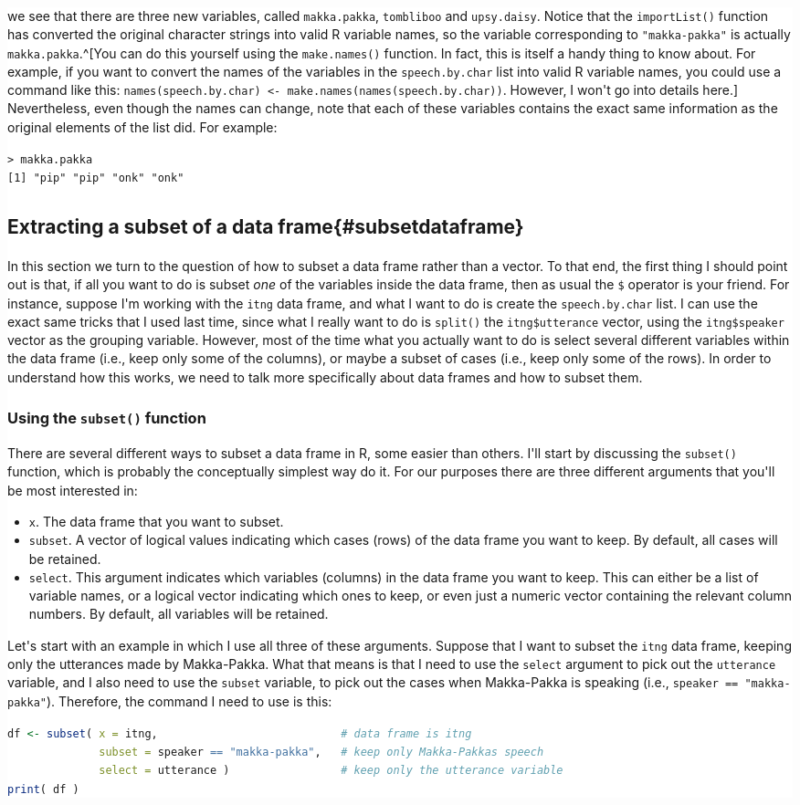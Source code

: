we see that there are three new variables, called `makka.pakka`, `tombliboo` and `upsy.daisy`. Notice that the `importList()` function has converted the original character strings into valid R variable names, so the variable corresponding to `"makka-pakka"` is actually `makka.pakka`.^[You can do this yourself using the `make.names()` function. In fact, this is itself a handy thing to know about. For example, if you want to convert the names of the variables in the `speech.by.char` list into valid R variable names, you could use a command like this: `names(speech.by.char) <- make.names(names(speech.by.char))`. However, I won't go into details here.] Nevertheless, even though the names can change, note that each of these variables contains the exact same information as the original elements of the list did. For example:
```
> makka.pakka
[1] "pip" "pip" "onk" "onk"
```


## Extracting a subset of a data frame{#subsetdataframe}

In this section we turn to the question of how to subset a data frame rather than a vector. To that end, the first thing I should point out is that, if all you want to do is subset *one* of the variables inside the data frame, then as usual the `$` operator is your friend. For instance, suppose I'm working with the `itng` data frame, and what I want to do is create the `speech.by.char` list. I can use the exact same tricks that I used last time, since what I really want to do is `split()` the `itng$utterance` vector, using the `itng$speaker` vector as the grouping variable. However, most of the time what you actually want to do is select several different variables within the data frame (i.e., keep only some of the columns), or maybe a subset of cases (i.e., keep only some of the rows). In order to understand how this works, we need to talk more specifically about data frames and how to subset them. 

### Using the `subset()` function

There are several different ways to subset a data frame in R, some easier than others. I'll start by discussing the `subset()` function, which is probably the conceptually simplest way do it. For our purposes there are three different arguments that you'll be most interested in:

- `x`. The data frame that you want to subset.
- `subset`. A vector of logical values indicating which cases (rows) of the data frame you want to keep. By default, all cases will be retained.
- `select`. This argument indicates which variables (columns) in the data frame you want to keep. This can either be a list of variable names, or a logical vector indicating which ones to keep, or even just a numeric vector containing the relevant column numbers. By default, all variables will be retained.

Let's start with an example in which I use all three of these arguments. Suppose that I want to subset the `itng` data frame, keeping only the utterances made by Makka-Pakka. What that means is that I need to use the `select` argument to pick out the `utterance` variable, and I also need to use the `subset` variable, to pick out the cases when Makka-Pakka is speaking (i.e., `speaker == "makka-pakka"`). Therefore, the command I need to use is this:

```r
df <- subset( x = itng,                            # data frame is itng
              subset = speaker == "makka-pakka",   # keep only Makka-Pakkas speech
              select = utterance )                 # keep only the utterance variable
print( df )
```
